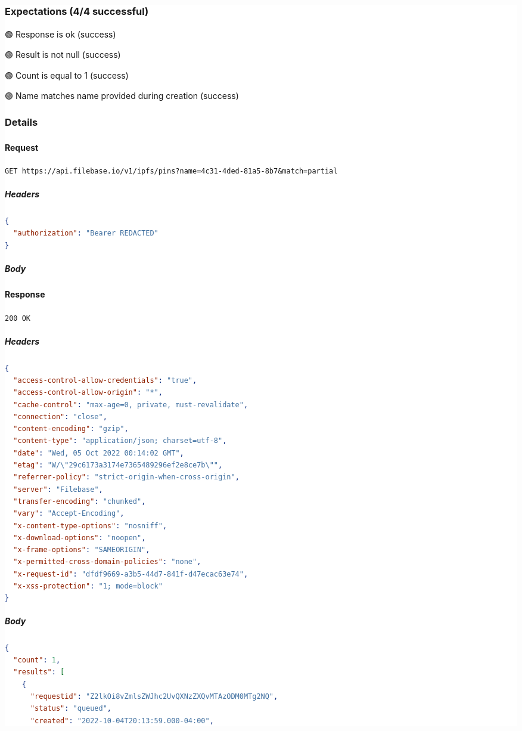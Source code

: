 ### Expectations (4/4 successful)

  🟢 Response is ok (success)

  🟢 Result is not null (success)

  🟢 Count is equal to 1 (success)

  🟢 Name matches name provided during creation (success)





### Details

#### Request
```
GET https://api.filebase.io/v1/ipfs/pins?name=4c31-4ded-81a5-8b7&match=partial
```
##### Headers
```json
{
  "authorization": "Bearer REDACTED"
}
```
##### Body
```json

```

#### Response
```
200 OK
```
##### Headers
```json
{
  "access-control-allow-credentials": "true",
  "access-control-allow-origin": "*",
  "cache-control": "max-age=0, private, must-revalidate",
  "connection": "close",
  "content-encoding": "gzip",
  "content-type": "application/json; charset=utf-8",
  "date": "Wed, 05 Oct 2022 00:14:02 GMT",
  "etag": "W/\"29c6173a3174e7365489296ef2e8ce7b\"",
  "referrer-policy": "strict-origin-when-cross-origin",
  "server": "Filebase",
  "transfer-encoding": "chunked",
  "vary": "Accept-Encoding",
  "x-content-type-options": "nosniff",
  "x-download-options": "noopen",
  "x-frame-options": "SAMEORIGIN",
  "x-permitted-cross-domain-policies": "none",
  "x-request-id": "dfdf9669-a3b5-44d7-841f-d47ecac63e74",
  "x-xss-protection": "1; mode=block"
}
```
##### Body
```json
{
  "count": 1,
  "results": [
    {
      "requestid": "Z2lkOi8vZmlsZWJhc2UvQXNzZXQvMTAzODM0MTg2NQ",
      "status": "queued",
      "created": "2022-10-04T20:13:59.000-04:00",
```